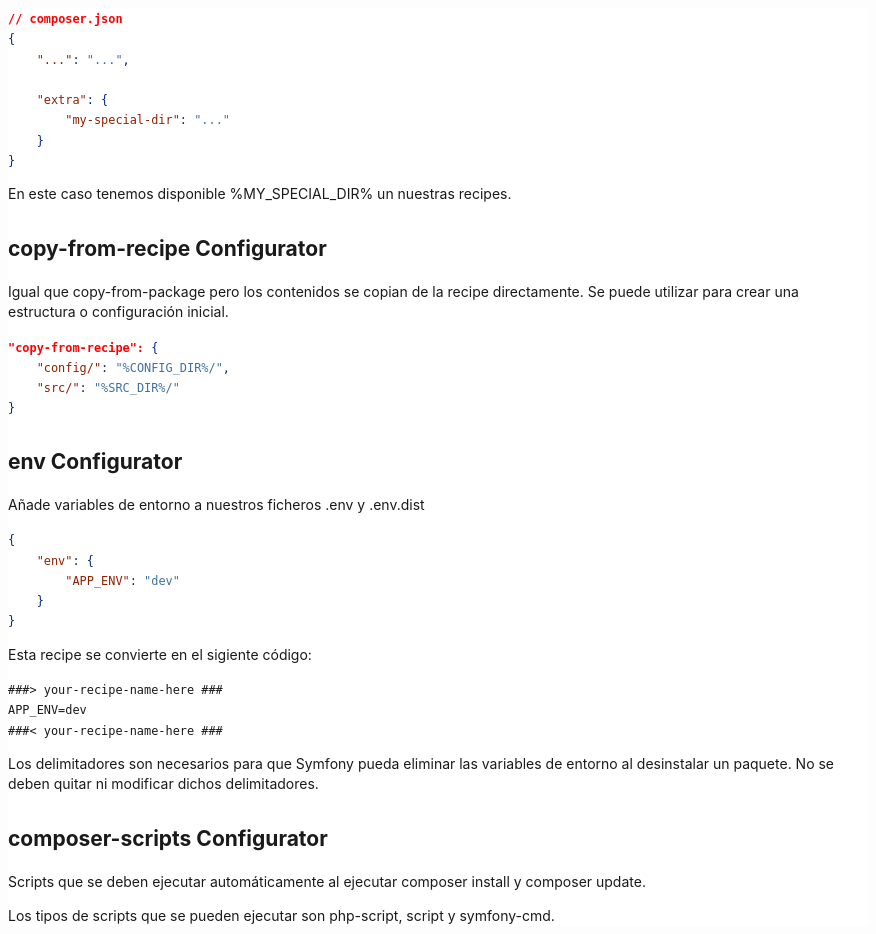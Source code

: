 ```json
// composer.json
{
    "...": "...",

    "extra": {
        "my-special-dir": "..."
    }
}
```

En este caso tenemos disponible %MY_SPECIAL_DIR% un nuestras recipes.


copy-from-recipe Configurator
-----------------------------

Igual que copy-from-package pero los contenidos se copian de la recipe directamente. Se puede utilizar para crear una estructura o configuración inicial.

```json
"copy-from-recipe": {
    "config/": "%CONFIG_DIR%/",
    "src/": "%SRC_DIR%/"
}
```

env Configurator
----------------

Añade variables de entorno a nuestros ficheros .env y .env.dist

```json
{
    "env": {
        "APP_ENV": "dev"
    }
}
```

Esta recipe se convierte en el sigiente código:

```
###> your-recipe-name-here ###
APP_ENV=dev
###< your-recipe-name-here ###
```

Los delimitadores son necesarios para que Symfony pueda eliminar las variables de entorno al desinstalar un paquete. No se deben quitar ni modificar dichos delimitadores.


composer-scripts Configurator
-----------------------------

Scripts que se deben ejecutar automáticamente al ejecutar composer install y composer update.

Los tipos de scripts que se pueden ejecutar son php-script, script y symfony-cmd.
